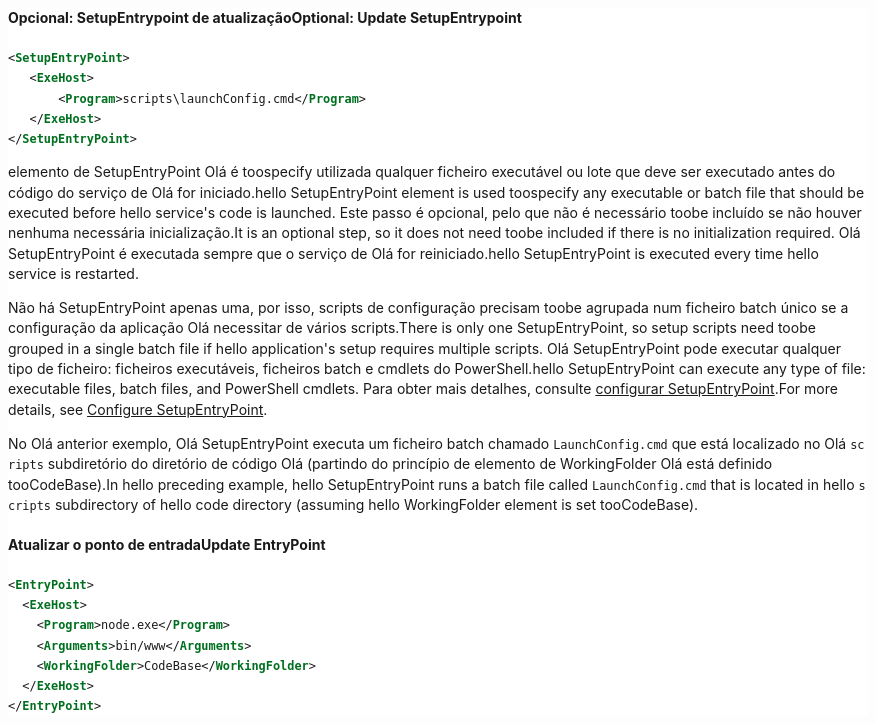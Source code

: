 #### <a name="optional-update-setupentrypoint"></a><span data-ttu-id="c21a5-222">Opcional: SetupEntrypoint de atualização</span><span class="sxs-lookup"><span data-stu-id="c21a5-222">Optional: Update SetupEntrypoint</span></span>
```xml
<SetupEntryPoint>
   <ExeHost>
       <Program>scripts\launchConfig.cmd</Program>
   </ExeHost>
</SetupEntryPoint>
```
<span data-ttu-id="c21a5-223">elemento de SetupEntryPoint Olá é toospecify utilizada qualquer ficheiro executável ou lote que deve ser executado antes do código do serviço de Olá for iniciado.</span><span class="sxs-lookup"><span data-stu-id="c21a5-223">hello SetupEntryPoint element is used toospecify any executable or batch file that should be executed before hello service's code is launched.</span></span> <span data-ttu-id="c21a5-224">Este passo é opcional, pelo que não é necessário toobe incluído se não houver nenhuma necessária inicialização.</span><span class="sxs-lookup"><span data-stu-id="c21a5-224">It is an optional step, so it does not need toobe included if there is no initialization required.</span></span> <span data-ttu-id="c21a5-225">Olá SetupEntryPoint é executada sempre que o serviço de Olá for reiniciado.</span><span class="sxs-lookup"><span data-stu-id="c21a5-225">hello SetupEntryPoint is executed every time hello service is restarted.</span></span>

<span data-ttu-id="c21a5-226">Não há SetupEntryPoint apenas uma, por isso, scripts de configuração precisam toobe agrupada num ficheiro batch único se a configuração da aplicação Olá necessitar de vários scripts.</span><span class="sxs-lookup"><span data-stu-id="c21a5-226">There is only one SetupEntryPoint, so setup scripts need toobe grouped in a single batch file if hello application's setup requires multiple scripts.</span></span> <span data-ttu-id="c21a5-227">Olá SetupEntryPoint pode executar qualquer tipo de ficheiro: ficheiros executáveis, ficheiros batch e cmdlets do PowerShell.</span><span class="sxs-lookup"><span data-stu-id="c21a5-227">hello SetupEntryPoint can execute any type of file: executable files, batch files, and PowerShell cmdlets.</span></span> <span data-ttu-id="c21a5-228">Para obter mais detalhes, consulte [configurar SetupEntryPoint](service-fabric-application-runas-security.md).</span><span class="sxs-lookup"><span data-stu-id="c21a5-228">For more details, see [Configure SetupEntryPoint](service-fabric-application-runas-security.md).</span></span>

<span data-ttu-id="c21a5-229">No Olá anterior exemplo, Olá SetupEntryPoint executa um ficheiro batch chamado `LaunchConfig.cmd` que está localizado no Olá `scripts` subdiretório do diretório de código Olá (partindo do princípio de elemento de WorkingFolder Olá está definido tooCodeBase).</span><span class="sxs-lookup"><span data-stu-id="c21a5-229">In hello preceding example, hello SetupEntryPoint runs a batch file called `LaunchConfig.cmd` that is located in hello `scripts` subdirectory of hello code directory (assuming hello WorkingFolder element is set tooCodeBase).</span></span>

#### <a name="update-entrypoint"></a><span data-ttu-id="c21a5-230">Atualizar o ponto de entrada</span><span class="sxs-lookup"><span data-stu-id="c21a5-230">Update EntryPoint</span></span>
```xml
<EntryPoint>
  <ExeHost>
    <Program>node.exe</Program>
    <Arguments>bin/www</Arguments>
    <WorkingFolder>CodeBase</WorkingFolder>
  </ExeHost>
</EntryPoint>
```
